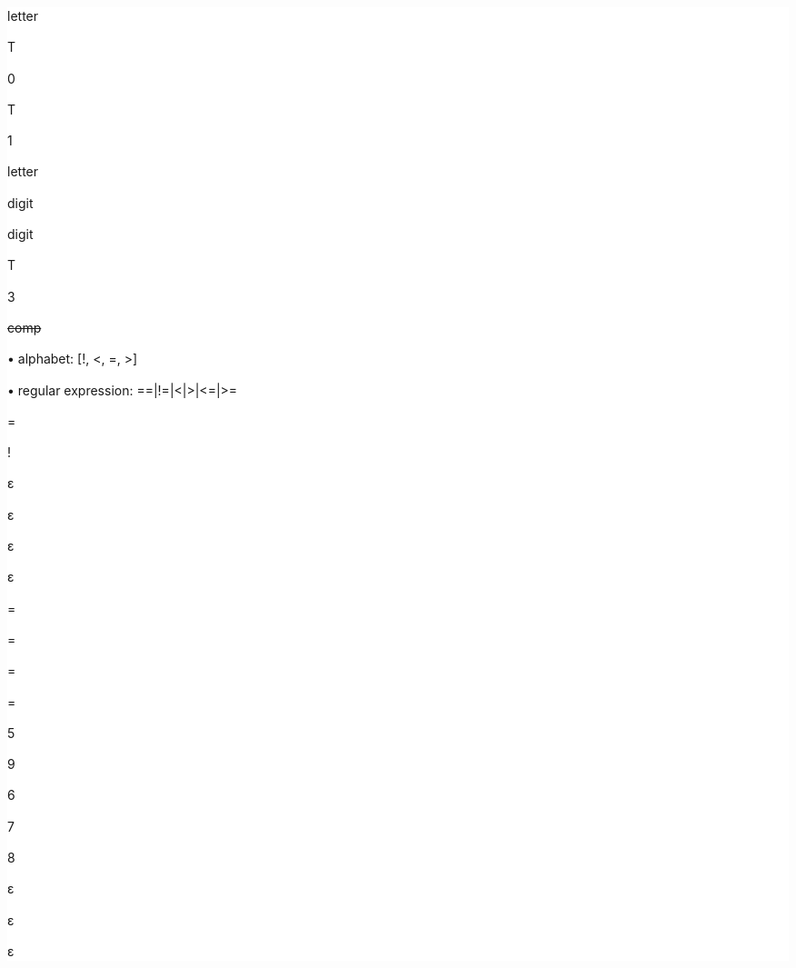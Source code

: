 letter

T

0

T

1

letter

digit

digit

T

3



<a name="br25"></a> 

~~comp~~

• alphabet: [!, <, =, >]

• regular expression: ==|!=|<|>|<=|>=

\=

!

ε

ε

ε

ε

\=

\=

\=

\=

5

9

6

7

8

ε

ε

ε
